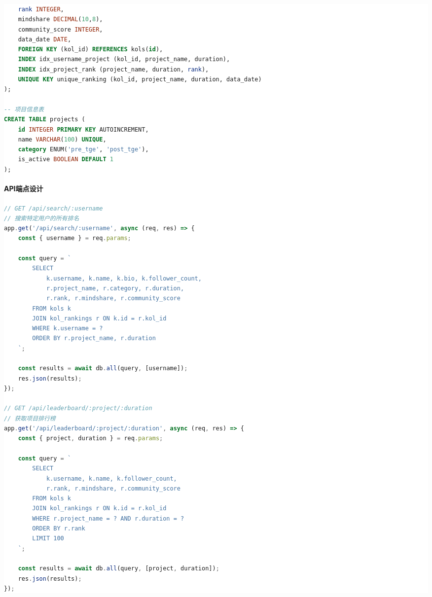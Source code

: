 ```sql
    rank INTEGER,
    mindshare DECIMAL(10,8),
    community_score INTEGER,
    data_date DATE,
    FOREIGN KEY (kol_id) REFERENCES kols(id),
    INDEX idx_username_project (kol_id, project_name, duration),
    INDEX idx_project_rank (project_name, duration, rank),
    UNIQUE KEY unique_ranking (kol_id, project_name, duration, data_date)
);

-- 项目信息表
CREATE TABLE projects (
    id INTEGER PRIMARY KEY AUTOINCREMENT,
    name VARCHAR(100) UNIQUE,
    category ENUM('pre_tge', 'post_tge'),
    is_active BOOLEAN DEFAULT 1
);
```

#### API端点设计
```javascript
// GET /api/search/:username
// 搜索特定用户的所有排名
app.get('/api/search/:username', async (req, res) => {
    const { username } = req.params;
    
    const query = `
        SELECT 
            k.username, k.name, k.bio, k.follower_count,
            r.project_name, r.category, r.duration,
            r.rank, r.mindshare, r.community_score
        FROM kols k
        JOIN kol_rankings r ON k.id = r.kol_id
        WHERE k.username = ?
        ORDER BY r.project_name, r.duration
    `;
    
    const results = await db.all(query, [username]);
    res.json(results);
});

// GET /api/leaderboard/:project/:duration
// 获取项目排行榜
app.get('/api/leaderboard/:project/:duration', async (req, res) => {
    const { project, duration } = req.params;
    
    const query = `
        SELECT 
            k.username, k.name, k.follower_count,
            r.rank, r.mindshare, r.community_score
        FROM kols k
        JOIN kol_rankings r ON k.id = r.kol_id
        WHERE r.project_name = ? AND r.duration = ?
        ORDER BY r.rank
        LIMIT 100
    `;
    
    const results = await db.all(query, [project, duration]);
    res.json(results);
});
```

